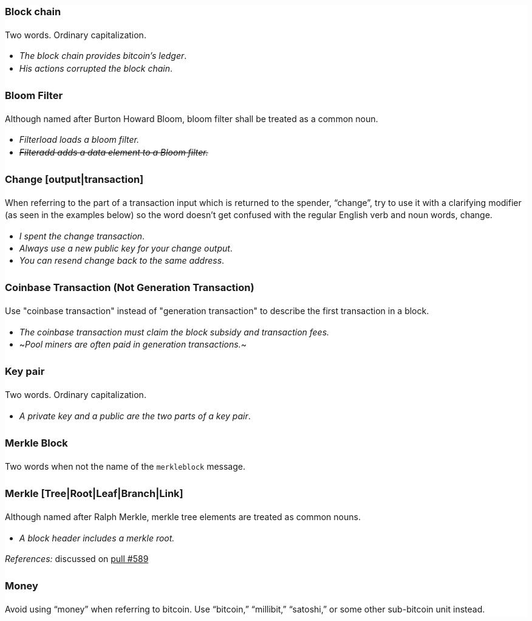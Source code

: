 ### Block chain

Two words. Ordinary capitalization.

* *The block chain provides bitcoin’s ledger*.
* *His actions corrupted the block chain*.

### Bloom Filter

Although named after Burton Howard Bloom, bloom filter shall be treated as a common noun.

* *Filterload loads a bloom filter.*
* *~~Filteradd adds a data element to a Bloom filter.~~*

### Change [output|transaction]

When referring to the part of a transaction input which is returned to the
spender, “change”, try to use it with a clarifying modifier (as seen in the
examples below) so the word doesn’t get confused with the regular English verb
and noun words, change.

* *I spent the change transaction*.
* *Always use a new public key for your change output*.
* *You can resend change back to the same address*.

### Coinbase Transaction (Not Generation Transaction)

Use "coinbase transaction" instead of "generation transaction" to describe the first transaction in a block.

* *The coinbase transaction must claim the block subsidy and transaction fees.*
* ~*Pool miners are often paid in generation transactions.*~

### Key pair

Two words.  Ordinary capitalization.

* *A private key and a public are the two parts of a key pair*.

### Merkle Block

Two words when not the name of the `merkleblock` message.

### Merkle [Tree|Root|Leaf|Branch|Link]

Although named after Ralph Merkle, merkle tree elements are treated as common nouns.

* *A block header includes a merkle root.*

*References:* discussed on [pull #589](https://github.com/bitcoin-dot-org/bitcoin.org/pull/589#discussion-diff-18305822)

### Money

Avoid using “money” when referring to bitcoin.  Use “bitcoin,” “millibit,”
“satoshi,” or some other sub-bitcoin unit instead. 

